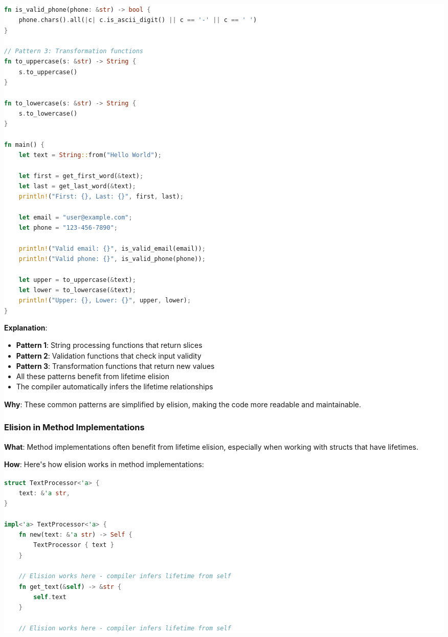 ```rust
fn is_valid_phone(phone: &str) -> bool {
    phone.chars().all(|c| c.is_ascii_digit() || c == '-' || c == ' ')
}

// Pattern 3: Transformation functions
fn to_uppercase(s: &str) -> String {
    s.to_uppercase()
}

fn to_lowercase(s: &str) -> String {
    s.to_lowercase()
}

fn main() {
    let text = String::from("Hello World");

    let first = get_first_word(&text);
    let last = get_last_word(&text);
    println!("First: {}, Last: {}", first, last);

    let email = "user@example.com";
    let phone = "123-456-7890";

    println!("Valid email: {}", is_valid_email(email));
    println!("Valid phone: {}", is_valid_phone(phone));

    let upper = to_uppercase(&text);
    let lower = to_lowercase(&text);
    println!("Upper: {}, Lower: {}", upper, lower);
}
```

**Explanation**:

- **Pattern 1**: String processing functions that return slices
- **Pattern 2**: Validation functions that check input validity
- **Pattern 3**: Transformation functions that return new values
- All these patterns benefit from lifetime elision
- The compiler automatically infers the lifetime relationships

**Why**: These common patterns are simplified by elision, making the code more readable and maintainable.

### Elision in Method Implementations

**What**: Method implementations often benefit from lifetime elision, especially when working with structs that have lifetimes.

**How**: Here's how elision works in method implementations:

```rust
struct TextProcessor<'a> {
    text: &'a str,
}

impl<'a> TextProcessor<'a> {
    fn new(text: &'a str) -> Self {
        TextProcessor { text }
    }

    // Elision works here - compiler infers lifetime from self
    fn get_text(&self) -> &str {
        self.text
    }

    // Elision works here - compiler infers lifetime from self
```